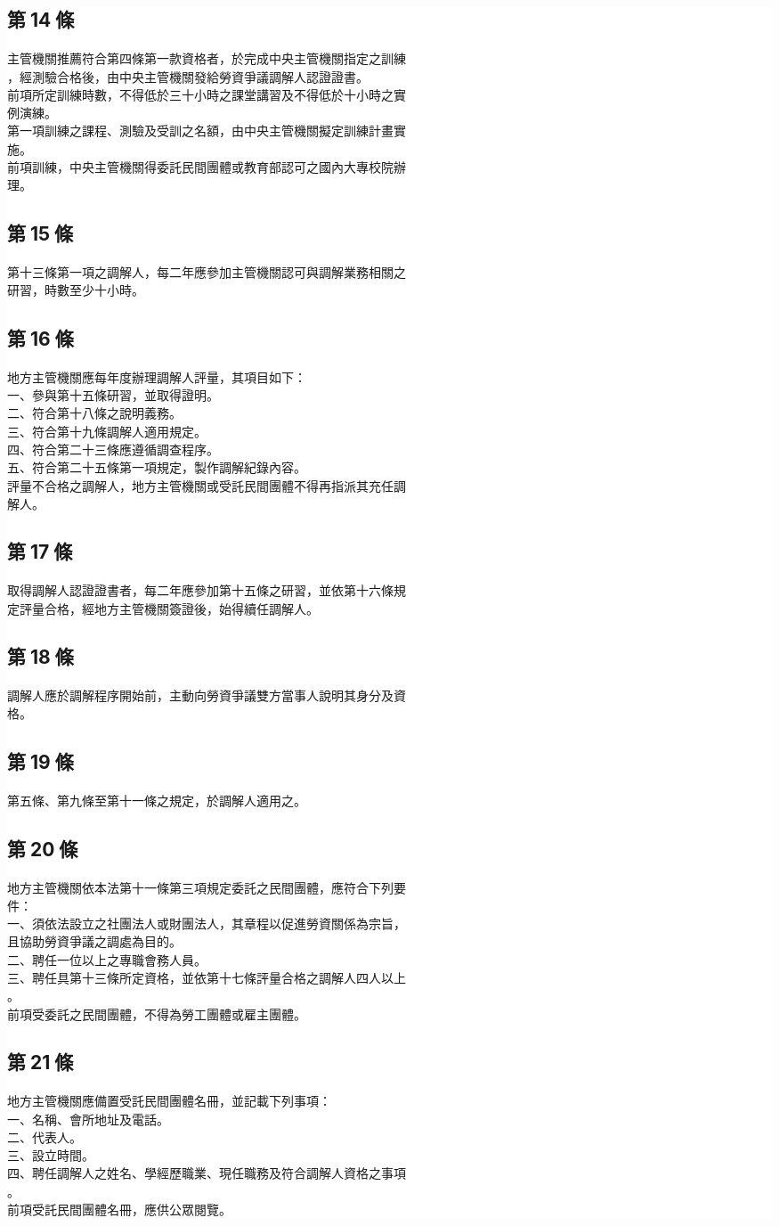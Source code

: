 第 14 條
--------
主管機關推薦符合第四條第一款資格者，於完成中央主管機關指定之訓練  
，經測驗合格後，由中央主管機關發給勞資爭議調解人認證證書。  
前項所定訓練時數，不得低於三十小時之課堂講習及不得低於十小時之實  
例演練。  
第一項訓練之課程、測驗及受訓之名額，由中央主管機關擬定訓練計畫實  
施。  
前項訓練，中央主管機關得委託民間團體或教育部認可之國內大專校院辦  
理。

第 15 條
--------
第十三條第一項之調解人，每二年應參加主管機關認可與調解業務相關之  
研習，時數至少十小時。

第 16 條
--------
地方主管機關應每年度辦理調解人評量，其項目如下：  
一、參與第十五條研習，並取得證明。  
二、符合第十八條之說明義務。  
三、符合第十九條調解人適用規定。  
四、符合第二十三條應遵循調查程序。  
五、符合第二十五條第一項規定，製作調解紀錄內容。  
評量不合格之調解人，地方主管機關或受託民間團體不得再指派其充任調  
解人。

第 17 條
--------
取得調解人認證證書者，每二年應參加第十五條之研習，並依第十六條規  
定評量合格，經地方主管機關簽證後，始得續任調解人。

第 18 條
--------
調解人應於調解程序開始前，主動向勞資爭議雙方當事人說明其身分及資  
格。

第 19 條
--------
第五條、第九條至第十一條之規定，於調解人適用之。

第 20 條
--------
地方主管機關依本法第十一條第三項規定委託之民間團體，應符合下列要  
件：  
一、須依法設立之社團法人或財團法人，其章程以促進勞資關係為宗旨，  
    且協助勞資爭議之調處為目的。  
二、聘任一位以上之專職會務人員。  
三、聘任具第十三條所定資格，並依第十七條評量合格之調解人四人以上  
    。  
前項受委託之民間團體，不得為勞工團體或雇主團體。

第 21 條
--------
地方主管機關應備置受託民間團體名冊，並記載下列事項：  
一、名稱、會所地址及電話。  
二、代表人。  
三、設立時間。  
四、聘任調解人之姓名、學經歷職業、現任職務及符合調解人資格之事項  
    。  
前項受託民間團體名冊，應供公眾閱覽。
